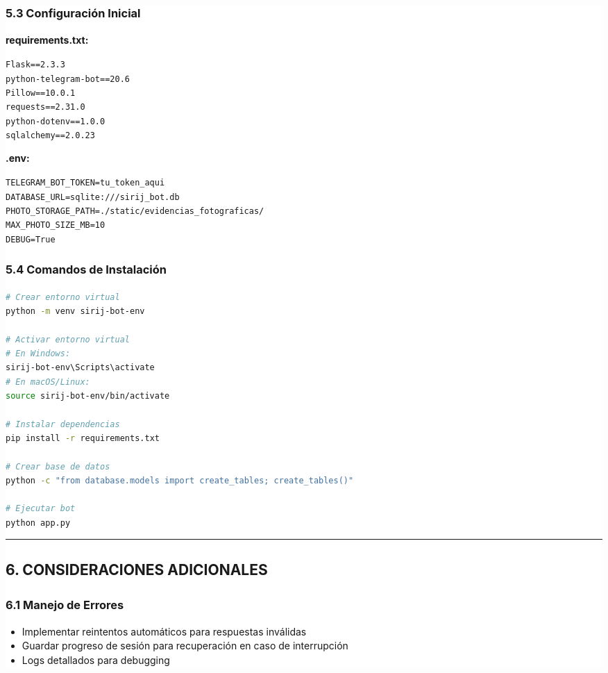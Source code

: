 ### 5.3 Configuración Inicial

**requirements.txt:**
```
Flask==2.3.3
python-telegram-bot==20.6
Pillow==10.0.1
requests==2.31.0
python-dotenv==1.0.0
sqlalchemy==2.0.23
```

**.env:**
```
TELEGRAM_BOT_TOKEN=tu_token_aqui
DATABASE_URL=sqlite:///sirij_bot.db
PHOTO_STORAGE_PATH=./static/evidencias_fotograficas/
MAX_PHOTO_SIZE_MB=10
DEBUG=True
```

### 5.4 Comandos de Instalación

```bash
# Crear entorno virtual
python -m venv sirij-bot-env

# Activar entorno virtual
# En Windows:
sirij-bot-env\Scripts\activate
# En macOS/Linux:
source sirij-bot-env/bin/activate

# Instalar dependencias
pip install -r requirements.txt

# Crear base de datos
python -c "from database.models import create_tables; create_tables()"

# Ejecutar bot
python app.py
```

---

## 6. CONSIDERACIONES ADICIONALES

### 6.1 Manejo de Errores
- Implementar reintentos automáticos para respuestas inválidas
- Guardar progreso de sesión para recuperación en caso de interrupción
- Logs detallados para debugging
